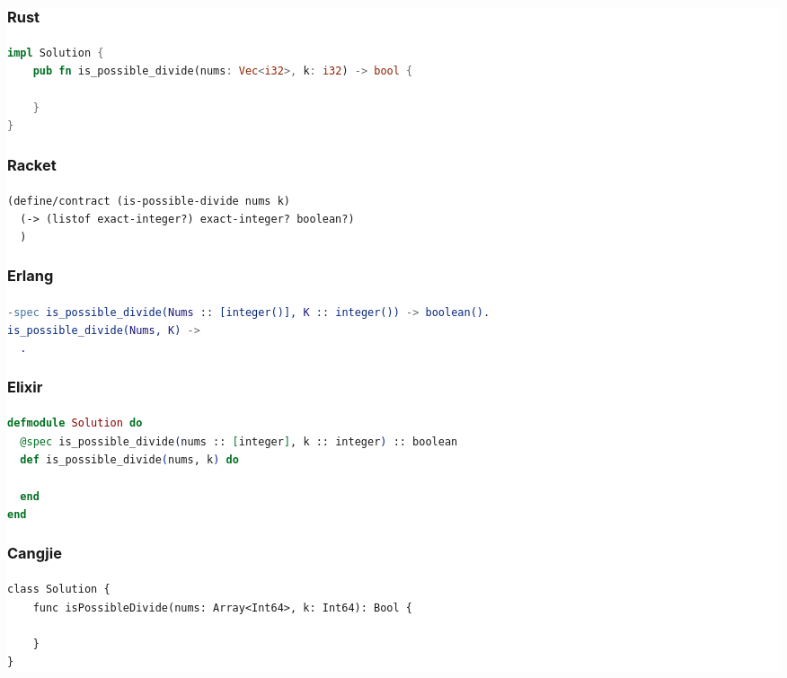 ### Rust

```rust
impl Solution {
    pub fn is_possible_divide(nums: Vec<i32>, k: i32) -> bool {
        
    }
}
```

### Racket

```racket
(define/contract (is-possible-divide nums k)
  (-> (listof exact-integer?) exact-integer? boolean?)
  )
```

### Erlang

```erlang
-spec is_possible_divide(Nums :: [integer()], K :: integer()) -> boolean().
is_possible_divide(Nums, K) ->
  .
```

### Elixir

```elixir
defmodule Solution do
  @spec is_possible_divide(nums :: [integer], k :: integer) :: boolean
  def is_possible_divide(nums, k) do
    
  end
end
```

### Cangjie

```cangjie
class Solution {
    func isPossibleDivide(nums: Array<Int64>, k: Int64): Bool {

    }
}
```

